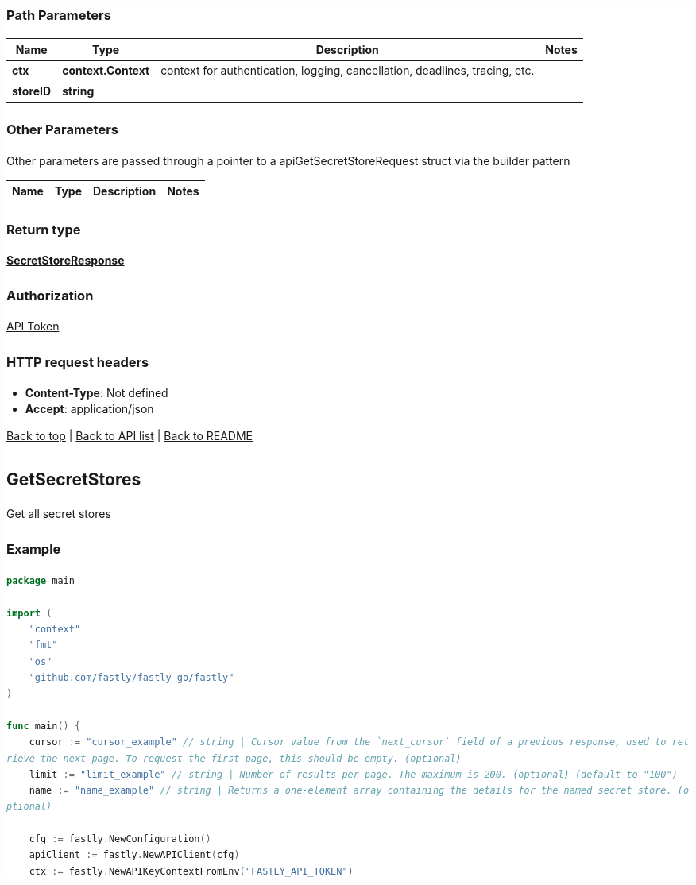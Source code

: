 ```go
```

### Path Parameters


Name | Type | Description  | Notes
------------- | ------------- | ------------- | -------------
**ctx** | **context.Context** | context for authentication, logging, cancellation, deadlines, tracing, etc.
**storeID** | **string** |  | 

### Other Parameters

Other parameters are passed through a pointer to a apiGetSecretStoreRequest struct via the builder pattern


Name | Type | Description  | Notes
------------- | ------------- | ------------- | -------------


### Return type

[**SecretStoreResponse**](SecretStoreResponse.md)

### Authorization

[API Token](https://www.fastly.com/documentation/reference/api/#authentication)

### HTTP request headers

- **Content-Type**: Not defined
- **Accept**: application/json

[Back to top](#) | [Back to API list](../README.md#documentation-for-api-endpoints) | [Back to README](../README.md)


## GetSecretStores

Get all secret stores



### Example

```go
package main

import (
    "context"
    "fmt"
    "os"
    "github.com/fastly/fastly-go/fastly"
)

func main() {
    cursor := "cursor_example" // string | Cursor value from the `next_cursor` field of a previous response, used to retrieve the next page. To request the first page, this should be empty. (optional)
    limit := "limit_example" // string | Number of results per page. The maximum is 200. (optional) (default to "100")
    name := "name_example" // string | Returns a one-element array containing the details for the named secret store. (optional)

    cfg := fastly.NewConfiguration()
    apiClient := fastly.NewAPIClient(cfg)
    ctx := fastly.NewAPIKeyContextFromEnv("FASTLY_API_TOKEN")
```